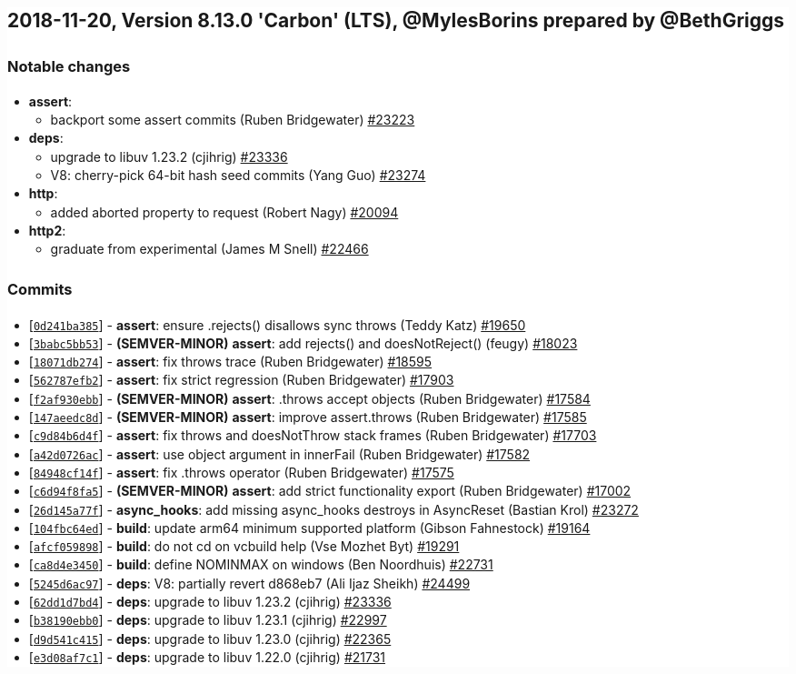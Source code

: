 <a id="8.13.0"></a>

## 2018-11-20, Version 8.13.0 'Carbon' (LTS), @MylesBorins prepared by @BethGriggs

### Notable changes

* **assert**:
  * backport some assert commits (Ruben Bridgewater) [#23223](https://github.com/nodejs/node/pull/23223)
* **deps**:
  * upgrade to libuv 1.23.2 (cjihrig) [#23336](https://github.com/nodejs/node/pull/23336)
  * V8: cherry-pick 64-bit hash seed commits (Yang Guo) [#23274](https://github.com/nodejs/node/pull/23274)
* **http**:
  * added aborted property to request (Robert Nagy) [#20094](https://github.com/nodejs/node/pull/20094)
* **http2**:
  * graduate from experimental (James M Snell) [#22466](https://github.com/nodejs/node/pull/22466)

### Commits

* [[`0d241ba385`](https://github.com/nodejs/node/commit/0d241ba385)] - **assert**: ensure .rejects() disallows sync throws (Teddy Katz) [#19650](https://github.com/nodejs/node/pull/19650)
* [[`3babc5bb53`](https://github.com/nodejs/node/commit/3babc5bb53)] - **(SEMVER-MINOR)** **assert**: add rejects() and doesNotReject() (feugy) [#18023](https://github.com/nodejs/node/pull/18023)
* [[`18071db274`](https://github.com/nodejs/node/commit/18071db274)] - **assert**: fix throws trace (Ruben Bridgewater) [#18595](https://github.com/nodejs/node/pull/18595)
* [[`562787efb2`](https://github.com/nodejs/node/commit/562787efb2)] - **assert**: fix strict regression (Ruben Bridgewater) [#17903](https://github.com/nodejs/node/pull/17903)
* [[`f2af930ebb`](https://github.com/nodejs/node/commit/f2af930ebb)] - **(SEMVER-MINOR)** **assert**: .throws accept objects (Ruben Bridgewater) [#17584](https://github.com/nodejs/node/pull/17584)
* [[`147aeedc8d`](https://github.com/nodejs/node/commit/147aeedc8d)] - **(SEMVER-MINOR)** **assert**: improve assert.throws (Ruben Bridgewater) [#17585](https://github.com/nodejs/node/pull/17585)
* [[`c9d84b6d4f`](https://github.com/nodejs/node/commit/c9d84b6d4f)] - **assert**: fix throws and doesNotThrow stack frames (Ruben Bridgewater) [#17703](https://github.com/nodejs/node/pull/17703)
* [[`a42d0726ac`](https://github.com/nodejs/node/commit/a42d0726ac)] - **assert**: use object argument in innerFail (Ruben Bridgewater) [#17582](https://github.com/nodejs/node/pull/17582)
* [[`84948cf14f`](https://github.com/nodejs/node/commit/84948cf14f)] - **assert**: fix .throws operator (Ruben Bridgewater) [#17575](https://github.com/nodejs/node/pull/17575)
* [[`c6d94f8fa5`](https://github.com/nodejs/node/commit/c6d94f8fa5)] - **(SEMVER-MINOR)** **assert**: add strict functionality export (Ruben Bridgewater) [#17002](https://github.com/nodejs/node/pull/17002)
* [[`26d145a77f`](https://github.com/nodejs/node/commit/26d145a77f)] - **async_hooks**: add missing async\_hooks destroys in AsyncReset (Bastian Krol) [#23272](https://github.com/nodejs/node/pull/23272)
* [[`104fbc64ed`](https://github.com/nodejs/node/commit/104fbc64ed)] - **build**: update arm64 minimum supported platform (Gibson Fahnestock) [#19164](https://github.com/nodejs/node/pull/19164)
* [[`afcf059898`](https://github.com/nodejs/node/commit/afcf059898)] - **build**: do not cd on vcbuild help (Vse Mozhet Byt) [#19291](https://github.com/nodejs/node/pull/19291)
* [[`ca8d4e3450`](https://github.com/nodejs/node/commit/ca8d4e3450)] - **build**: define NOMINMAX on windows (Ben Noordhuis) [#22731](https://github.com/nodejs/node/pull/22731)
* [[`5245d6ac97`](https://github.com/nodejs/node/commit/5245d6ac97)] - **deps**: V8: partially revert d868eb7 (Ali Ijaz Sheikh) [#24499](https://github.com/nodejs/node/pull/24499)
* [[`62dd1d7bd4`](https://github.com/nodejs/node/commit/62dd1d7bd4)] - **deps**: upgrade to libuv 1.23.2 (cjihrig) [#23336](https://github.com/nodejs/node/pull/23336)
* [[`b38190ebb0`](https://github.com/nodejs/node/commit/b38190ebb0)] - **deps**: upgrade to libuv 1.23.1 (cjihrig) [#22997](https://github.com/nodejs/node/pull/22997)
* [[`d9d541c415`](https://github.com/nodejs/node/commit/d9d541c415)] - **deps**: upgrade to libuv 1.23.0 (cjihrig) [#22365](https://github.com/nodejs/node/pull/22365)
* [[`e3d08af7c1`](https://github.com/nodejs/node/commit/e3d08af7c1)] - **deps**: upgrade to libuv 1.22.0 (cjihrig) [#21731](https://github.com/nodejs/node/pull/21731)